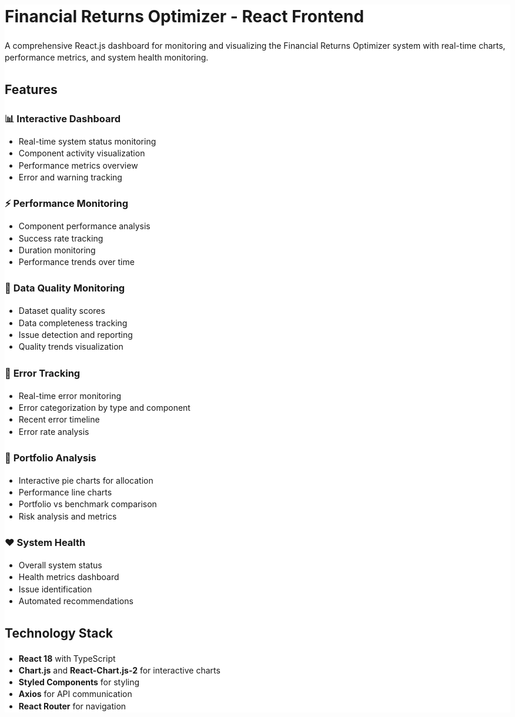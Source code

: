 # Financial Returns Optimizer - React Frontend

A comprehensive React.js dashboard for monitoring and visualizing the Financial Returns Optimizer system with real-time charts, performance metrics, and system health monitoring.

## Features

### 📊 **Interactive Dashboard**
- Real-time system status monitoring
- Component activity visualization
- Performance metrics overview
- Error and warning tracking

### ⚡ **Performance Monitoring**
- Component performance analysis
- Success rate tracking
- Duration monitoring
- Performance trends over time

### 🎯 **Data Quality Monitoring**
- Dataset quality scores
- Data completeness tracking
- Issue detection and reporting
- Quality trends visualization

### 🚨 **Error Tracking**
- Real-time error monitoring
- Error categorization by type and component
- Recent error timeline
- Error rate analysis

### 💼 **Portfolio Analysis**
- Interactive pie charts for allocation
- Performance line charts
- Portfolio vs benchmark comparison
- Risk analysis and metrics

### ❤️ **System Health**
- Overall system status
- Health metrics dashboard
- Issue identification
- Automated recommendations

## Technology Stack

- **React 18** with TypeScript
- **Chart.js** and **React-Chart.js-2** for interactive charts
- **Styled Components** for styling
- **Axios** for API communication
- **React Router** for navigation
